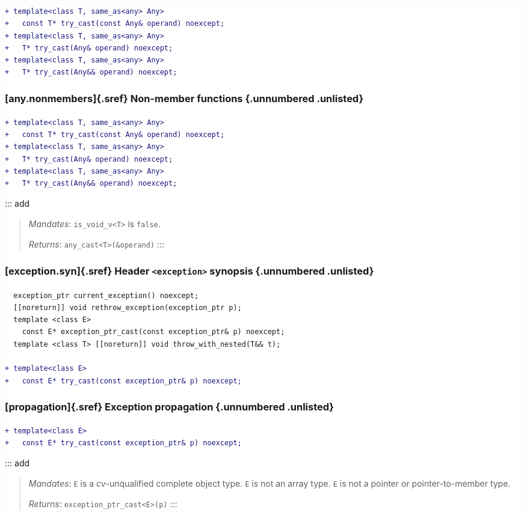 ```diff
+ template<class T, same_as<any> Any>
+   const T* try_cast(const Any& operand) noexcept;
+ template<class T, same_as<any> Any>
+   T* try_cast(Any& operand) noexcept;
+ template<class T, same_as<any> Any>
+   T* try_cast(Any&& operand) noexcept;
```

### [any.nonmembers]{.sref} Non-member functions {.unnumbered .unlisted}

```diff
+ template<class T, same_as<any> Any>
+   const T* try_cast(const Any& operand) noexcept;
+ template<class T, same_as<any> Any>
+   T* try_cast(Any& operand) noexcept;
+ template<class T, same_as<any> Any>
+   T* try_cast(Any&& operand) noexcept;
```

::: add
> *Mandates*: `is_void_v<T>` is `false`.
>
> *Returns*: `any_cast<T>(&operand)`
:::

### [exception.syn]{.sref} Header `<exception>` synopsis {.unnumbered .unlisted}

```diff
  exception_ptr current_exception() noexcept;
  [[noreturn]] void rethrow_exception(exception_ptr p);
  template <class E>
    const E* exception_ptr_cast(const exception_ptr& p) noexcept;
  template <class T> [[noreturn]] void throw_with_nested(T&& t);

+ template<class E>
+   const E* try_cast(const exception_ptr& p) noexcept;
```

### [propagation]{.sref} Exception propagation {.unnumbered .unlisted}

```diff
+ template<class E>
+   const E* try_cast(const exception_ptr& p) noexcept;
```

::: add
> *Mandates*: `E` is a *cv*-unqualified complete object type. `E` is not an array type.
> `E` is not a pointer or pointer-to-member type.
>
> *Returns*: `exception_ptr_cast<E>(p)`
:::


[Reflection-based Tuple-like and Variant-like Customization Points]: https://www.open-std.org/jtc1/sc22/wg21/docs/papers/2024/p2688r3.html#reflection-based-tuple-like-and-variant-like-customization-points
[Alternative Pattern]: https://www.open-std.org/jtc1/sc22/wg21/docs/papers/2024/p2688r3.html#alternative-pattern